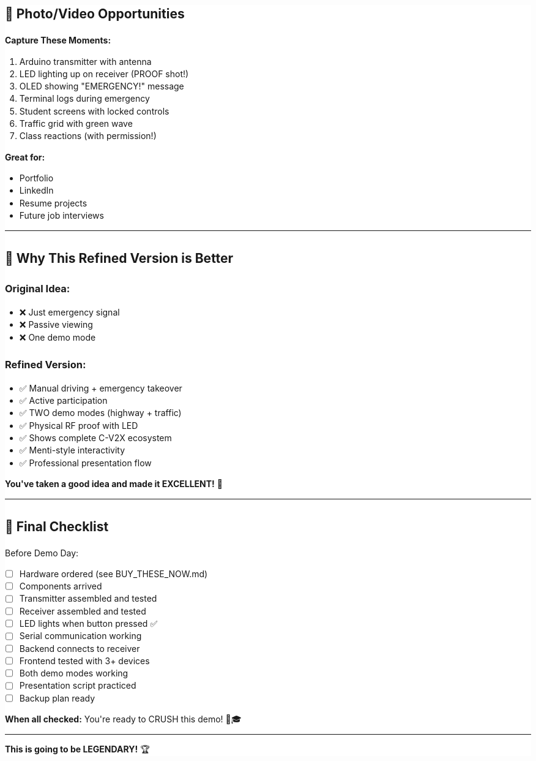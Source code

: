 
## 📸 **Photo/Video Opportunities**

**Capture These Moments:**
1. Arduino transmitter with antenna
2. LED lighting up on receiver (PROOF shot!)
3. OLED showing "EMERGENCY!" message
4. Terminal logs during emergency
5. Student screens with locked controls
6. Traffic grid with green wave
7. Class reactions (with permission!)

**Great for:**
- Portfolio
- LinkedIn
- Resume projects
- Future job interviews

---

## 🎉 **Why This Refined Version is Better**

### **Original Idea:**
- ❌ Just emergency signal
- ❌ Passive viewing
- ❌ One demo mode

### **Refined Version:**
- ✅ Manual driving + emergency takeover
- ✅ Active participation
- ✅ TWO demo modes (highway + traffic)
- ✅ Physical RF proof with LED
- ✅ Shows complete C-V2X ecosystem
- ✅ Menti-style interactivity
- ✅ Professional presentation flow

**You've taken a good idea and made it EXCELLENT!** 🚀

---

## 📝 **Final Checklist**

Before Demo Day:
- [ ] Hardware ordered (see BUY_THESE_NOW.md)
- [ ] Components arrived
- [ ] Transmitter assembled and tested
- [ ] Receiver assembled and tested
- [ ] LED lights when button pressed ✅
- [ ] Serial communication working
- [ ] Backend connects to receiver
- [ ] Frontend tested with 3+ devices
- [ ] Both demo modes working
- [ ] Presentation script practiced
- [ ] Backup plan ready

**When all checked:** You're ready to CRUSH this demo! 💪🎓

---

**This is going to be LEGENDARY!** 🏆

